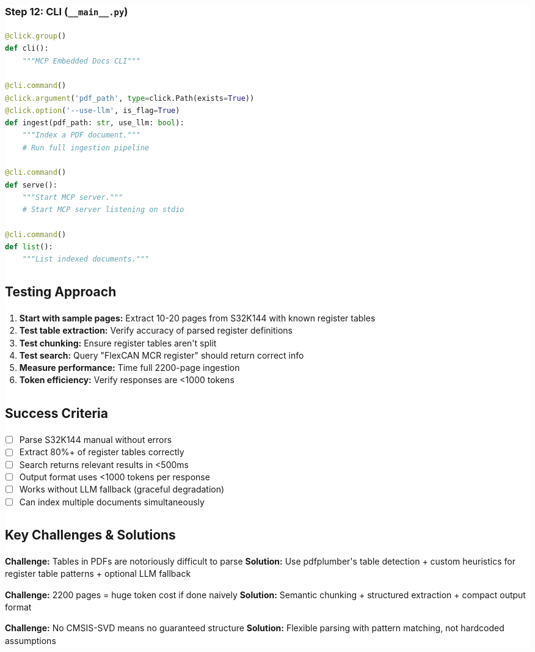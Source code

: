 ### Step 12: CLI (`__main__.py`)

```python
@click.group()
def cli():
    """MCP Embedded Docs CLI"""

@cli.command()
@click.argument('pdf_path', type=click.Path(exists=True))
@click.option('--use-llm', is_flag=True)
def ingest(pdf_path: str, use_llm: bool):
    """Index a PDF document."""
    # Run full ingestion pipeline

@cli.command()
def serve():
    """Start MCP server."""
    # Start MCP server listening on stdio

@cli.command()
def list():
    """List indexed documents."""
```

## Testing Approach

1. **Start with sample pages:** Extract 10-20 pages from S32K144 with known register tables
2. **Test table extraction:** Verify accuracy of parsed register definitions
3. **Test chunking:** Ensure register tables aren't split
4. **Test search:** Query "FlexCAN MCR register" should return correct info
5. **Measure performance:** Time full 2200-page ingestion
6. **Token efficiency:** Verify responses are <1000 tokens

## Success Criteria

- [ ] Parse S32K144 manual without errors
- [ ] Extract 80%+ of register tables correctly
- [ ] Search returns relevant results in <500ms
- [ ] Output format uses <1000 tokens per response
- [ ] Works without LLM fallback (graceful degradation)
- [ ] Can index multiple documents simultaneously

## Key Challenges & Solutions

**Challenge:** Tables in PDFs are notoriously difficult to parse
**Solution:** Use pdfplumber's table detection + custom heuristics for register table patterns + optional LLM fallback

**Challenge:** 2200 pages = huge token cost if done naively
**Solution:** Semantic chunking + structured extraction + compact output format

**Challenge:** No CMSIS-SVD means no guaranteed structure
**Solution:** Flexible parsing with pattern matching, not hardcoded assumptions
